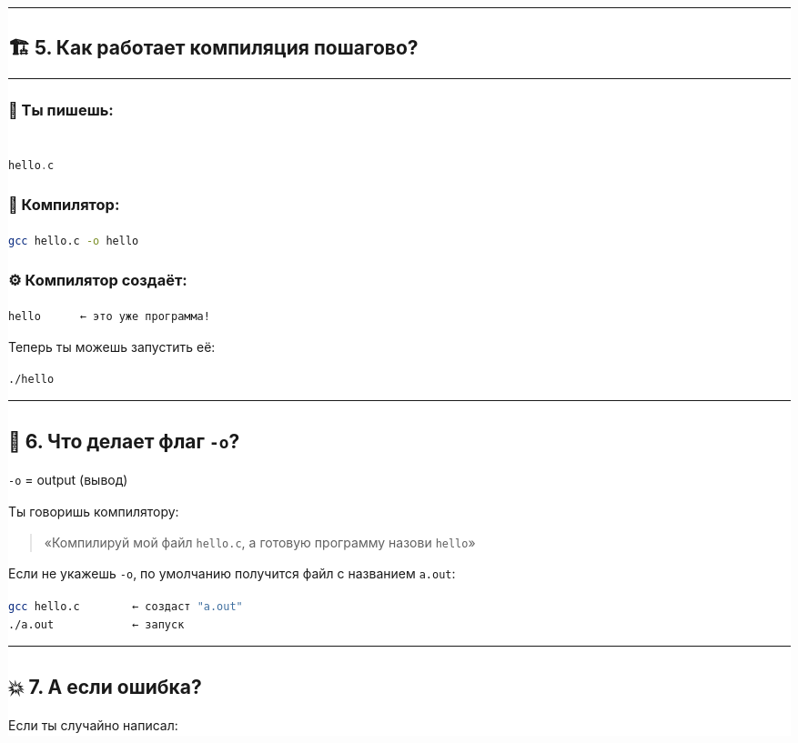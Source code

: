 

------

## 🏗️ 5. Как работает компиляция пошагово?

------

### 💬 Ты пишешь:

```c

hello.c

```

### 🧠 Компилятор:

```bash
gcc hello.c -o hello
```

### ⚙️ Компилятор создаёт:

```bash
hello      ← это уже программа!
```

Теперь ты можешь запустить её:

```bash
./hello
```

------

## 🎯 6. Что делает флаг `-o`?

`-o` = output (вывод)

Ты говоришь компилятору:

> «Компилируй мой файл `hello.c`, а готовую программу назови `hello`»

Если не укажешь `-o`, по умолчанию получится файл с названием `a.out`:

```bash
gcc hello.c        ← создаст "a.out"
./a.out            ← запуск
```

------

## 💥 7. А если ошибка?

Если ты случайно написал:
